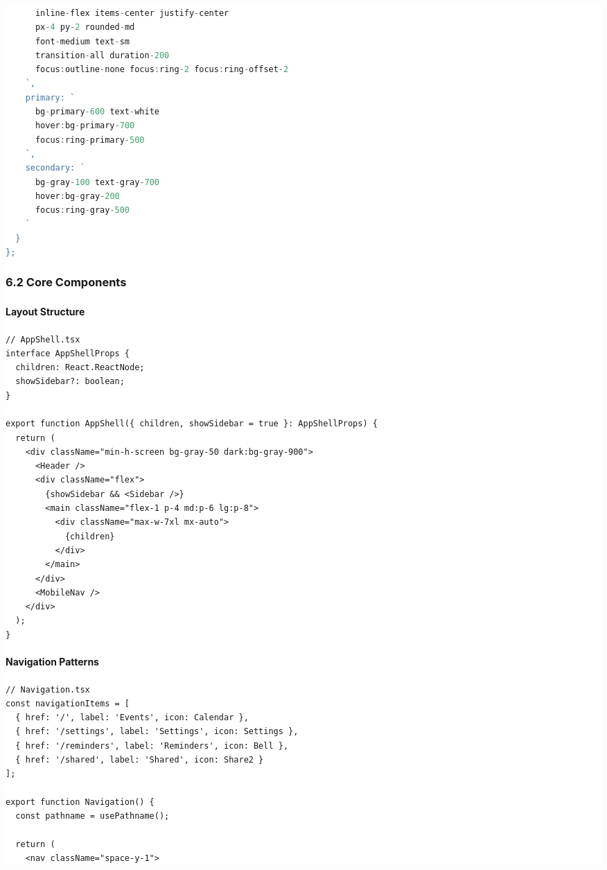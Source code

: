 ```typescript
      inline-flex items-center justify-center
      px-4 py-2 rounded-md
      font-medium text-sm
      transition-all duration-200
      focus:outline-none focus:ring-2 focus:ring-offset-2
    `,
    primary: `
      bg-primary-600 text-white
      hover:bg-primary-700
      focus:ring-primary-500
    `,
    secondary: `
      bg-gray-100 text-gray-700
      hover:bg-gray-200
      focus:ring-gray-500
    `
  }
};
```

### 6.2 Core Components

#### Layout Structure
```tsx
// AppShell.tsx
interface AppShellProps {
  children: React.ReactNode;
  showSidebar?: boolean;
}

export function AppShell({ children, showSidebar = true }: AppShellProps) {
  return (
    <div className="min-h-screen bg-gray-50 dark:bg-gray-900">
      <Header />
      <div className="flex">
        {showSidebar && <Sidebar />}
        <main className="flex-1 p-4 md:p-6 lg:p-8">
          <div className="max-w-7xl mx-auto">
            {children}
          </div>
        </main>
      </div>
      <MobileNav />
    </div>
  );
}
```

#### Navigation Patterns
```tsx
// Navigation.tsx
const navigationItems = [
  { href: '/', label: 'Events', icon: Calendar },
  { href: '/settings', label: 'Settings', icon: Settings },
  { href: '/reminders', label: 'Reminders', icon: Bell },
  { href: '/shared', label: 'Shared', icon: Share2 }
];

export function Navigation() {
  const pathname = usePathname();
  
  return (
    <nav className="space-y-1">
```
